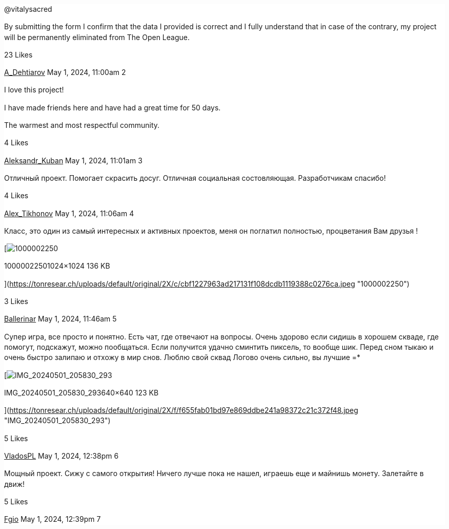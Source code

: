 @vitalysacred

By submitting the form I confirm that the data I provided is correct and I fully understand that in case of the contrary, my project will be permanently eliminated from The Open League.

  23 Likes

[A\_Dehtiarov](https://tonresear.ch/u/A_Dehtiarov) May 1, 2024, 11:00am  2

I love this project!

I have made friends here and have had a great time for 50 days.

The warmest and most respectful community.

  4 Likes

[Aleksandr\_Kuban](https://tonresear.ch/u/Aleksandr_Kuban) May 1, 2024, 11:01am  3

Отличный проект. Помогает скрасить досуг. Отличная социальная состовляющая. Разработчикам спасибо!

  4 Likes

[Alex\_Tikhonov](https://tonresear.ch/u/Alex_Tikhonov)  May 1, 2024, 11:06am  4

Класс, это один из самый интересных и активных проектов, меня он поглатил полностью, процветания Вам друзья !  

[![1000002250](https://tonresear.ch/uploads/default/optimized/2X/c/cbf1227963ad217131f108dcdb1119388c0276ca_2_500x500.jpeg)

10000022501024×1024 136 KB

](https://tonresear.ch/uploads/default/original/2X/c/cbf1227963ad217131f108dcdb1119388c0276ca.jpeg "1000002250")

  3 Likes

[Ballerinar](https://tonresear.ch/u/Ballerinar)  May 1, 2024, 11:46am  5

Супер игра, все просто и понятно. Есть чат, где отвечают на вопросы. Очень здорово если сидишь в хорошем скваде, где помогут, подскажут, можно пообщаться. Если получится удачно сминтить пиксель, то вообще шик. Перед сном тыкаю и очень быстро залипаю и отхожу в мир снов. Люблю свой сквад Логово очень сильно, вы лучшие =\*  

[![IMG_20240501_205830_293](https://tonresear.ch/uploads/default/optimized/2X/f/f655fab01bd97e869ddbe241a98372c21c372f48_2_500x500.jpeg)

IMG\_20240501\_205830\_293640×640 123 KB

](https://tonresear.ch/uploads/default/original/2X/f/f655fab01bd97e869ddbe241a98372c21c372f48.jpeg "IMG_20240501_205830_293")

  5 Likes

[VladosPL](https://tonresear.ch/u/VladosPL) May 1, 2024, 12:38pm  6

Мощный проект. Сижу с самого открытия! Ничего лучше пока не нашел, играешь еще и майнишь монету. Залетайте в движ!

  5 Likes

[Fgio](https://tonresear.ch/u/Fgio) May 1, 2024, 12:39pm  7
